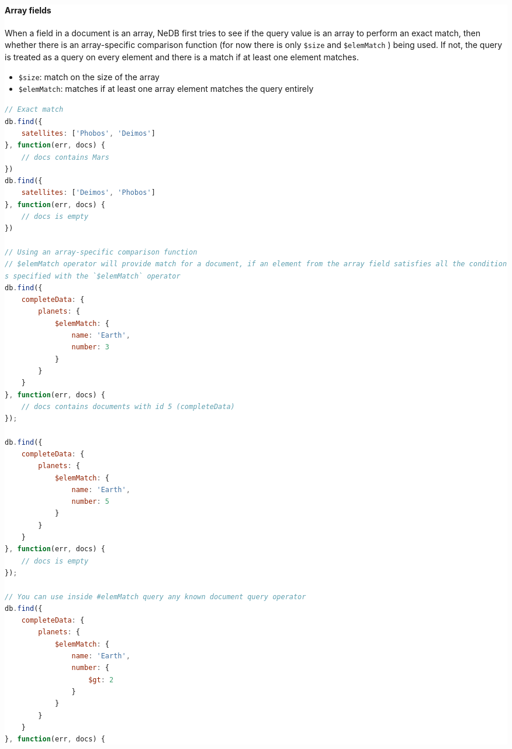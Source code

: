 #### Array fields

When a field in a document is an array, NeDB first tries to see if the query value is an array to perform an exact match, then whether there is an array-specific comparison function (for now there is only `$size` and `$elemMatch` ) being used. If not, the query is treated as a query on every element and there is a match if at least one element matches.  

* `$size`: match on the size of the array
* `$elemMatch`: matches if at least one array element matches the query entirely

```javascript
// Exact match
db.find({
    satellites: ['Phobos', 'Deimos']
}, function(err, docs) {
    // docs contains Mars
})
db.find({
    satellites: ['Deimos', 'Phobos']
}, function(err, docs) {
    // docs is empty
})

// Using an array-specific comparison function
// $elemMatch operator will provide match for a document, if an element from the array field satisfies all the conditions specified with the `$elemMatch` operator
db.find({
    completeData: {
        planets: {
            $elemMatch: {
                name: 'Earth',
                number: 3
            }
        }
    }
}, function(err, docs) {
    // docs contains documents with id 5 (completeData)
});

db.find({
    completeData: {
        planets: {
            $elemMatch: {
                name: 'Earth',
                number: 5
            }
        }
    }
}, function(err, docs) {
    // docs is empty
});

// You can use inside #elemMatch query any known document query operator
db.find({
    completeData: {
        planets: {
            $elemMatch: {
                name: 'Earth',
                number: {
                    $gt: 2
                }
            }
        }
    }
}, function(err, docs) {
```